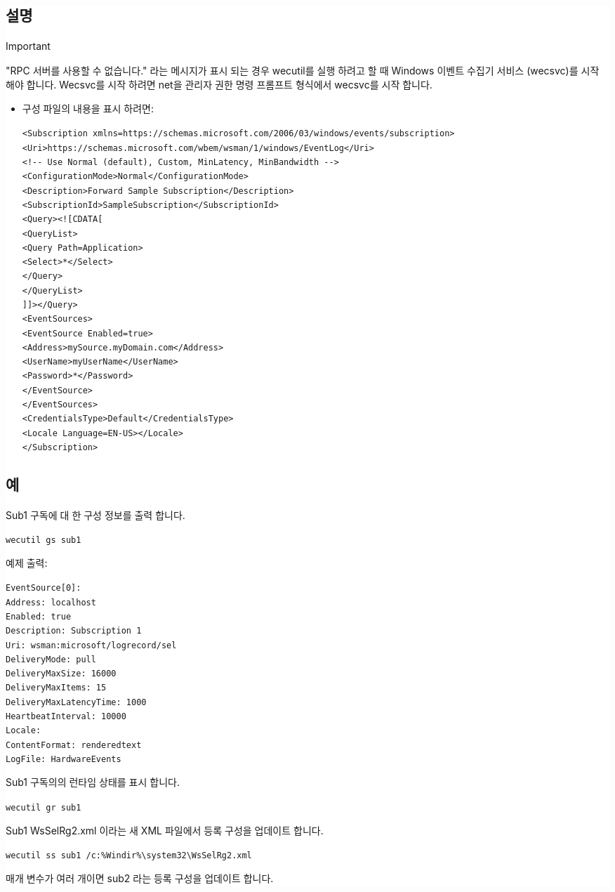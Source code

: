 ## <a name="remarks"></a>설명

> [!IMPORTANT]
> "RPC 서버를 사용할 수 없습니다." 라는 메시지가 표시 되는 경우 wecutil를 실행 하려고 할 때 Windows 이벤트 수집기 서비스 (wecsvc)를 시작 해야 합니다. Wecsvc를 시작 하려면 net을 관리자 권한 명령 프롬프트 형식에서 wecsvc를 시작 합니다.

- 구성 파일의 내용을 표시 하려면:
  ```
  <Subscription xmlns=https://schemas.microsoft.com/2006/03/windows/events/subscription>
  <Uri>https://schemas.microsoft.com/wbem/wsman/1/windows/EventLog</Uri>
  <!-- Use Normal (default), Custom, MinLatency, MinBandwidth -->
  <ConfigurationMode>Normal</ConfigurationMode>
  <Description>Forward Sample Subscription</Description>
  <SubscriptionId>SampleSubscription</SubscriptionId>
  <Query><![CDATA[
  <QueryList>
  <Query Path=Application>
  <Select>*</Select>
  </Query>
  </QueryList>
  ]]></Query>
  <EventSources>
  <EventSource Enabled=true>
  <Address>mySource.myDomain.com</Address>
  <UserName>myUserName</UserName>
  <Password>*</Password>
  </EventSource>
  </EventSources>
  <CredentialsType>Default</CredentialsType>
  <Locale Language=EN-US></Locale>
  </Subscription>
  ```

## <a name="examples"></a>예

Sub1 구독에 대 한 구성 정보를 출력 합니다.
```
wecutil gs sub1
```
예제 출력:
```
EventSource[0]:
Address: localhost
Enabled: true
Description: Subscription 1
Uri: wsman:microsoft/logrecord/sel
DeliveryMode: pull
DeliveryMaxSize: 16000
DeliveryMaxItems: 15
DeliveryMaxLatencyTime: 1000
HeartbeatInterval: 10000
Locale:
ContentFormat: renderedtext
LogFile: HardwareEvents
```
Sub1 구독의의 런타임 상태를 표시 합니다.
```
wecutil gr sub1
```
Sub1 WsSelRg2.xml 이라는 새 XML 파일에서 등록 구성을 업데이트 합니다.
```
wecutil ss sub1 /c:%Windir%\system32\WsSelRg2.xml
```
매개 변수가 여러 개이면 sub2 라는 등록 구성을 업데이트 합니다.
```
```